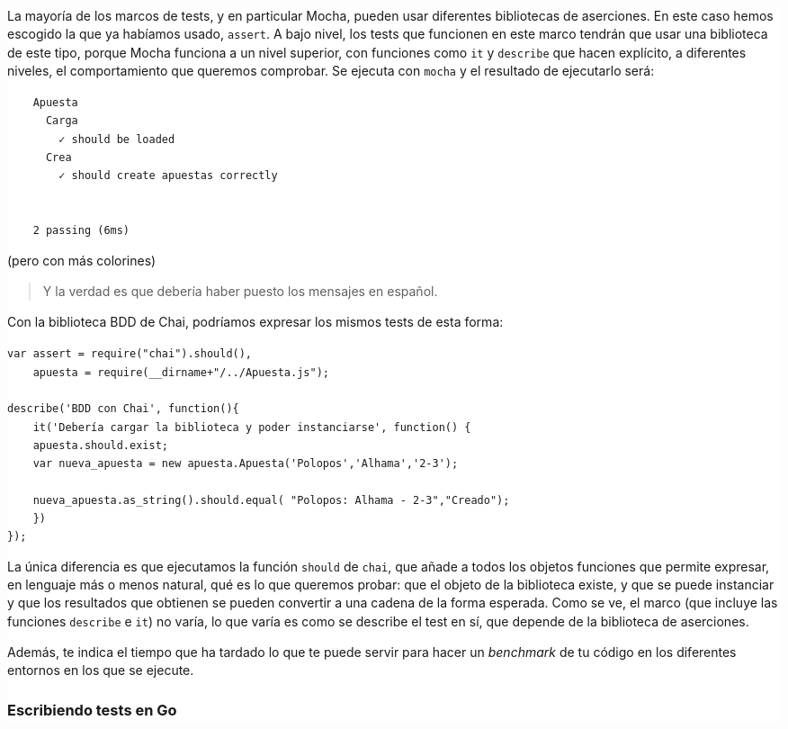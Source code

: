 La mayoría de los marcos de tests, y en particular Mocha, pueden usar
diferentes bibliotecas de aserciones. En este caso hemos escogido la que
ya habíamos usado, `assert`. A bajo nivel, los tests que funcionen en
este marco tendrán que usar una biblioteca de este tipo, porque Mocha
funciona a un nivel superior, con funciones como `it` y `describe` que
hacen explícito, a diferentes niveles, el comportamiento que queremos
comprobar. Se ejecuta con `mocha` y el resultado de ejecutarlo será:


```
    Apuesta
      Carga
        ✓ should be loaded
      Crea
        ✓ should create apuestas correctly


    2 passing (6ms)
```

(pero con más colorines)

> Y la verdad es que debería haber puesto los mensajes en español.

Con la biblioteca BDD de Chai, podríamos expresar los mismos tests de
esta forma:

```
var assert = require("chai").should(),
    apuesta = require(__dirname+"/../Apuesta.js");

describe('BDD con Chai', function(){
    it('Debería cargar la biblioteca y poder instanciarse', function() {
	apuesta.should.exist;
	var nueva_apuesta = new apuesta.Apuesta('Polopos','Alhama','2-3');

	nueva_apuesta.as_string().should.equal( "Polopos: Alhama - 2-3","Creado");
    })
});
```

La única diferencia es que ejecutamos la función `should` de `chai`,
que añade a todos los objetos funciones que permite expresar, en
lenguaje más o menos natural, qué es lo que queremos probar: que el
objeto de la biblioteca existe, y que se puede instanciar y que los
resultados que obtienen se pueden convertir a una cadena de la forma
esperada. Como se ve, el marco (que incluye las funciones `describe` e
`it`) no varía, lo que varía es como se describe el test en sí, que
depende de la biblioteca de aserciones.

Además, te indica el tiempo que ha tardado lo que te puede servir para
hacer un *benchmark* de tu código en los diferentes entornos en los
que se ejecute.

### Escribiendo tests en Go
